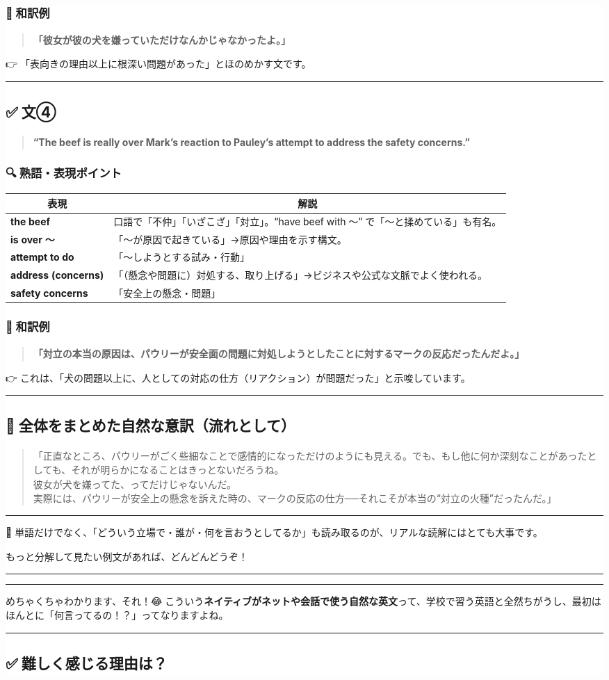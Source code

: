 ### 💬 和訳例

> **「彼女が彼の犬を嫌っていただけなんかじゃなかったよ。」**

👉 「表向きの理由以上に根深い問題があった」とほのめかす文です。

---

## ✅ 文④

> **“The beef is really over Mark’s reaction to Pauley’s attempt to address the safety concerns.”**

### 🔍 熟語・表現ポイント

| 表現                     | 解説                                                  |
| ---------------------- | --------------------------------------------------- |
| **the beef**           | 口語で「不仲」「いざこざ」「対立」。“have beef with ～” で「～と揉めている」も有名。 |
| **is over ～**          | 「～が原因で起きている」→原因や理由を示す構文。                            |
| **attempt to do**      | 「〜しようとする試み・行動」                                      |
| **address (concerns)** | 「（懸念や問題に）対処する、取り上げる」→ビジネスや公式な文脈でよく使われる。             |
| **safety concerns**    | 「安全上の懸念・問題」                                         |

### 💬 和訳例

> **「対立の本当の原因は、パウリーが安全面の問題に対処しようとしたことに対するマークの反応だったんだよ。」**

👉 これは、「犬の問題以上に、人としての対応の仕方（リアクション）が問題だった」と示唆しています。

---

## 🎯 全体をまとめた自然な意訳（流れとして）

> 「正直なところ、パウリーがごく些細なことで感情的になっただけのようにも見える。でも、もし他に何か深刻なことがあったとしても、それが明らかになることはきっとないだろうね。<br>彼女が犬を嫌ってた、ってだけじゃないんだ。<br>実際には、パウリーが安全上の懸念を訴えた時の、マークの反応の仕方──それこそが本当の“対立の火種”だったんだ。」

---

🧠 単語だけでなく、「どういう立場で・誰が・何を言おうとしてるか」も読み取るのが、リアルな読解にはとても大事です。

もっと分解して見たい例文があれば、どんどんどうぞ！

---
---


めちゃくちゃわかります、それ！😂
こういう**ネイティブがネットや会話で使う自然な英文**って、学校で習う英語と全然ちがうし、最初はほんとに「何言ってるの！？」ってなりますよね。

---

## ✅ 難しく感じる理由は？
